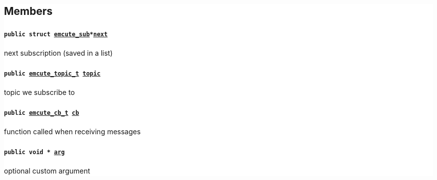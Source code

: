 ## Members

#### `public struct `[`emcute_sub`](#structemcute__sub)` * `[`next`](#structemcute__sub_1a500c2fe4763e680ae2e64d4505563de6) 

next subscription (saved in a list)

#### `public `[`emcute_topic_t`](./doc/starlight-docs/src/content/docs/apidoc/api-net_emcute.md#structemcute__topic__t)` `[`topic`](#structemcute__sub_1a3c489713d30f4435868430871e2982cd) 

topic we subscribe to

#### `public `[`emcute_cb_t`](./doc/starlight-docs/src/content/docs/apidoc/api-undefined.md#group__net__emcute_1ga8cb06b314ff2eda4230e9f0e33a07d8b)` `[`cb`](#structemcute__sub_1aa697ab539f1512c1a8116e2d3cb47b63) 

function called when receiving messages

#### `public void * `[`arg`](#structemcute__sub_1abbf9b0ed2989e37d619ca8089a129868) 

optional custom argument

